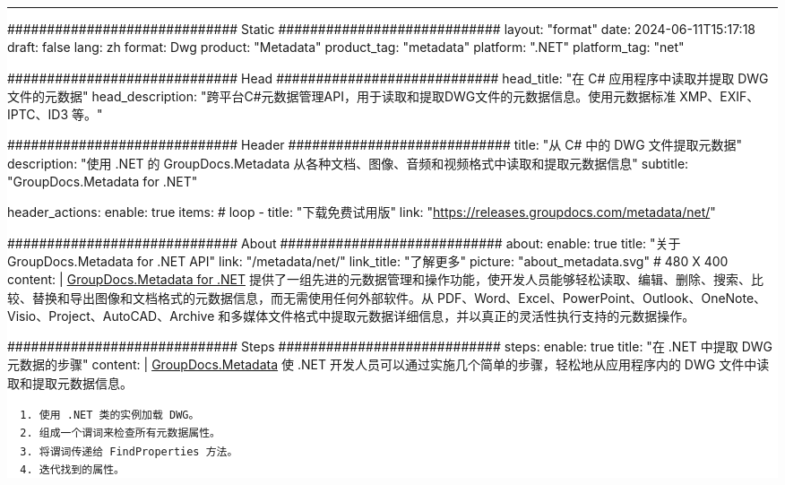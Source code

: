 


---
############################# Static ############################
layout: "format"
date:  2024-06-11T15:17:18
draft: false
lang: zh
format: Dwg
product: "Metadata"
product_tag: "metadata"
platform: ".NET"
platform_tag: "net"

############################# Head ############################
head_title: "在 C# 应用程序中读取并提取 DWG 文件的元数据"
head_description: "跨平台C#元数据管理API，用于读取和提取DWG文件的元数据信息。使用元数据标准 XMP、EXIF、IPTC、ID3 等。"

############################# Header ############################
title: "从 C# 中的 DWG 文件提取元数据" 
description: "使用 .NET 的 GroupDocs.Metadata 从各种文档、图像、音频和视频格式中读取和提取元数据信息"
subtitle: "GroupDocs.Metadata for .NET" 

header_actions:
  enable: true
  items:
    #  loop
    - title: "下载免费试用版"
      link: "https://releases.groupdocs.com/metadata/net/"
      
############################# About ############################
about:
    enable: true
    title: "关于GroupDocs.Metadata for .NET API"
    link: "/metadata/net/"
    link_title: "了解更多"
    picture: "about_metadata.svg" # 480 X 400
    content: |
       [GroupDocs.Metadata for .NET](/metadata/net/) 提供了一组先进的元数据管理和操作功能，使开发人员能够轻松读取、编辑、删除、搜索、比较、替换和导出图像和文档格式的元数据信息，而无需使用任何外部软件。从 PDF、Word、Excel、PowerPoint、Outlook、OneNote、Visio、Project、AutoCAD、Archive 和多媒体文件格式中提取元数据详细信息，并以真正的灵活性执行支持的元数据操作。

############################# Steps ############################
steps:
    enable: true
    title: "在 .NET 中提取 DWG 元数据的步骤"
    content: |
      [GroupDocs.Metadata](https://products.groupdocs.com/metadata/net/) 使 .NET 开发人员可以通过实施几个简单的步骤，轻松地从应用程序内的 DWG 文件中读取和提取元数据信息。
      
      1. 使用 .NET 类的实例加载 DWG。
      2. 组成一个谓词来检查所有元数据属性。
      3. 将谓词传递给 FindProperties 方法。
      4. 迭代找到的属性。
   
